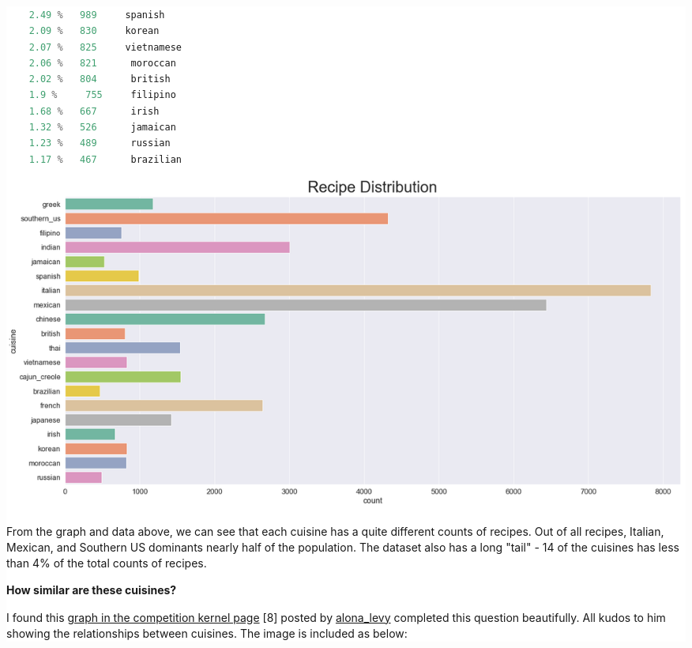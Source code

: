 ```python
    2.49 %	 989  	 spanish
    2.09 %	 830  	 korean
    2.07 %	 825  	 vietnamese
    2.06 %	 821 	  moroccan
    2.02 %	 804 	  british
    1.9 %	  755 	  filipino
    1.68 %	 667 	  irish
    1.32 %	 526 	  jamaican
    1.23 %	 489 	  russian
    1.17 %	 467 	  brazilian
```

![png](pic/recipe_distribution.png)

From the graph and data above, we can see that each cuisine has a quite different counts of recipes. Out of all recipes, Italian, Mexican, and Southern US dominants nearly half of the population. The dataset also has a long "tail" - 14 of the cuisines has less than 4% of the total counts of recipes.

**How similar are these cuisines?**

I found this [graph in the competition kernel page](https://www.kaggle.com/alonalevy/cultural-diffusion-by-recipes/notebook) [8] posted by [alona_levy](https://www.kaggle.com/alonalevy) completed this question beautifully. All kudos to him showing the relationships between cuisines. The image is included as below:
